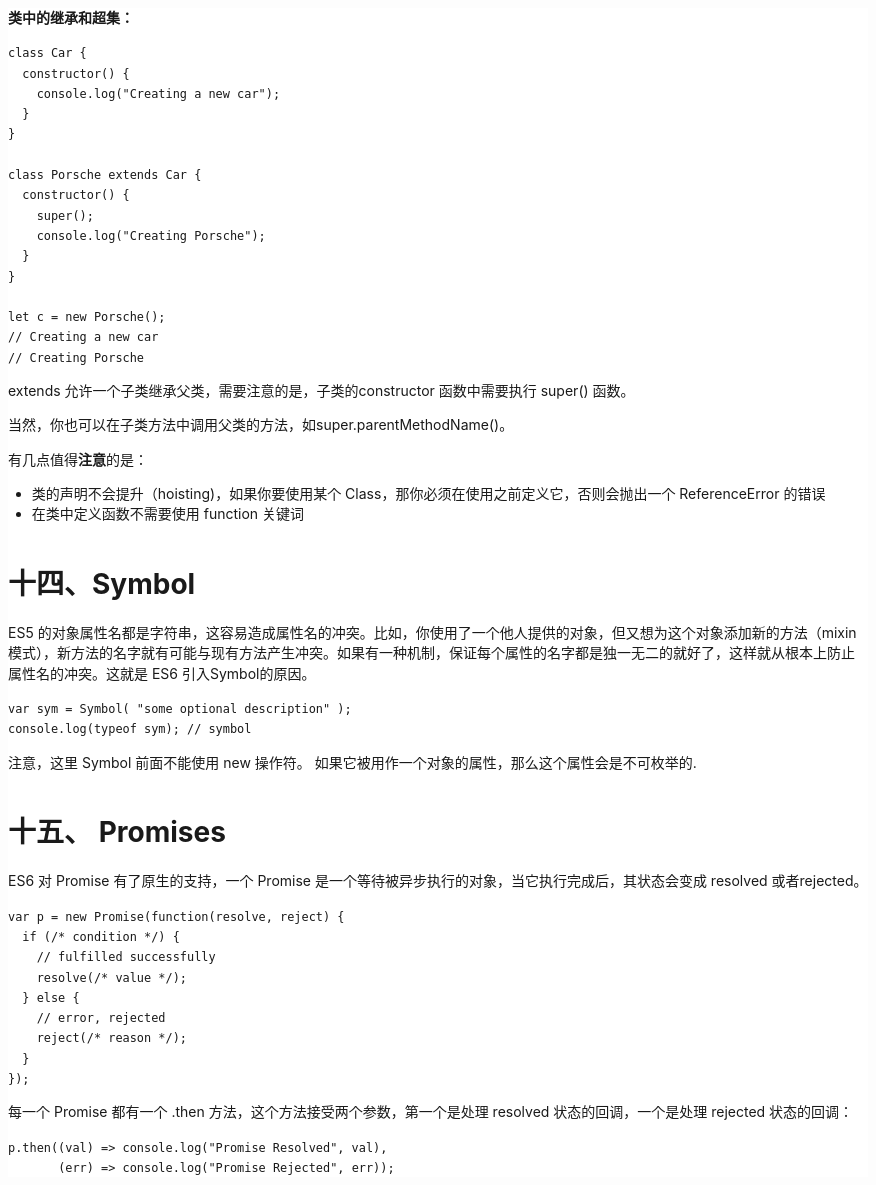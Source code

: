 **类中的继承和超集：**

```
class Car {
  constructor() {
    console.log("Creating a new car");
  }
}
 
class Porsche extends Car {
  constructor() {
    super();
    console.log("Creating Porsche");
  }
}
 
let c = new Porsche();
// Creating a new car
// Creating Porsche
```
extends 允许一个子类继承父类，需要注意的是，子类的constructor 函数中需要执行 super() 函数。

当然，你也可以在子类方法中调用父类的方法，如super.parentMethodName()。



有几点值得**注意**的是：

- 类的声明不会提升（hoisting)，如果你要使用某个 Class，那你必须在使用之前定义它，否则会抛出一个 ReferenceError 的错误
- 在类中定义函数不需要使用 function 关键词

# 十四、Symbol
ES5 的对象属性名都是字符串，这容易造成属性名的冲突。比如，你使用了一个他人提供的对象，但又想为这个对象添加新的方法（mixin 模式），新方法的名字就有可能与现有方法产生冲突。如果有一种机制，保证每个属性的名字都是独一无二的就好了，这样就从根本上防止属性名的冲突。这就是 ES6 引入Symbol的原因。

```
var sym = Symbol( "some optional description" );
console.log(typeof sym); // symbol
```
注意，这里 Symbol 前面不能使用 new 操作符。
如果它被用作一个对象的属性，那么这个属性会是不可枚举的.

# 十五、 Promises 
ES6 对 Promise 有了原生的支持，一个 Promise 是一个等待被异步执行的对象，当它执行完成后，其状态会变成 resolved 或者rejected。
```
var p = new Promise(function(resolve, reject) {  
  if (/* condition */) {
    // fulfilled successfully
    resolve(/* value */);  
  } else {
    // error, rejected
    reject(/* reason */);  
  }
});
```

每一个 Promise 都有一个 .then 方法，这个方法接受两个参数，第一个是处理 resolved 状态的回调，一个是处理 rejected 状态的回调：
```
p.then((val) => console.log("Promise Resolved", val),
       (err) => console.log("Promise Rejected", err));
```